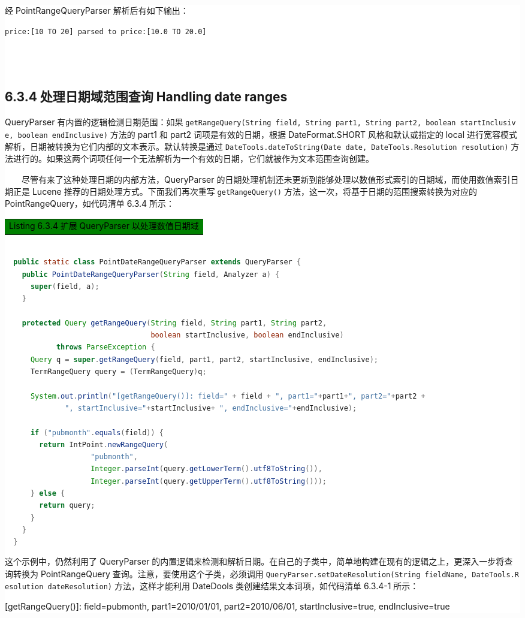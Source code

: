 经 PointRangeQueryParser 解析后有如下输出：

```shell
price:[10 TO 20] parsed to price:[10.0 TO 20.0]
```

<br/><br/>
<a id="4"></a>

## 6.3.4 处理日期域范围查询 Handling date ranges ##

QueryParser 有内置的逻辑检测日期范围：如果 `getRangeQuery(String field, String part1, String part2, boolean startInclusive, boolean endInclusive)` 方法的 part1 和 part2 词项是有效的日期，根据 DateFormat.SHORT 风格和默认或指定的 local 进行宽容模式解析，日期被转换为它们内部的文本表示。默认转换是通过 `DateTools.dateToString(Date date, DateTools.Resolution resolution)` 方法进行的。如果这两个词项任何一个无法解析为一个有效的日期，它们就被作为文本范围查询创建。

&emsp;&emsp;尽管有来了这种处理日期的内部方法，QueryParser 的日期处理机制还未更新到能够处理以数值形式索引的日期域，而使用数值索引日期正是 Lucene 推荐的日期处理方式。下面我们再次重写 `getRangeQuery()` 方法，这一次，将基于日期的范围搜索转换为对应的 PointRangeQuery，如代码清单 6.3.4 所示：

<table width="100%"><tr><td bgcolor=green><font color=black>Listing 6.3.4 扩展 QueryParser 以处理数值日期域</td></tr></table>

```java

  public static class PointDateRangeQueryParser extends QueryParser {
    public PointDateRangeQueryParser(String field, Analyzer a) {
      super(field, a);
    }

    protected Query getRangeQuery(String field, String part1, String part2,
                                  boolean startInclusive, boolean endInclusive)
            throws ParseException {
      Query q = super.getRangeQuery(field, part1, part2, startInclusive, endInclusive);
      TermRangeQuery query = (TermRangeQuery)q;

      System.out.println("[getRangeQuery()]: field=" + field + ", part1="+part1+", part2="+part2 +
              ", startInclusive="+startInclusive+ ", endInclusive="+endInclusive);

      if ("pubmonth".equals(field)) {
        return IntPoint.newRangeQuery(
                    "pubmonth",
                    Integer.parseInt(query.getLowerTerm().utf8ToString()),
                    Integer.parseInt(query.getUpperTerm().utf8ToString()));
      } else {
        return query;
      }
    }
  }

```

这个示例中，仍然利用了 QueryParser 的内置逻辑来检测和解析日期。在自己的子类中，简单地构建在现有的逻辑之上，更深入一步将查询转换为 PointRangeQuery 查询。注意，要使用这个子类，必须调用 `QueryParser.setDateResolution(String fieldName, DateTools.Resolution dateResolution)` 方法，这样才能利用 DateDools 类创建结果文本词项，如代码清单 6.3.4-1 所示：


[getRangeQuery()]: field=pubmonth, part1=2010/01/01, part2=2010/06/01, startInclusive=true, endInclusive=true